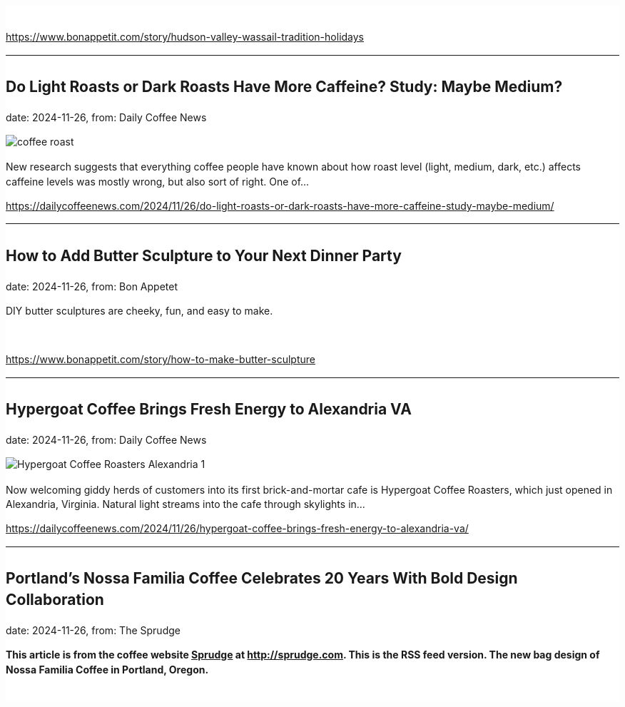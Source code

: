 <br> 

<https://www.bonappetit.com/story/hudson-valley-wassail-tradition-holidays>

---

## Do Light Roasts or Dark Roasts Have More Caffeine? Study: Maybe Medium?

date: 2024-11-26, from: Daily Coffee News

<div><img width="620" height="414" src="https://dailycoffeenews.com/wp-content/uploads/2024/11/coffee-roast-620x414.jpg" class="attachment-large size-large wp-post-image" alt="coffee roast" style="margin-bottom: 15px;" decoding="async" loading="lazy" srcset="https://dailycoffeenews.com/wp-content/uploads/2024/11/coffee-roast-620x414.jpg 620w, https://dailycoffeenews.com/wp-content/uploads/2024/11/coffee-roast-300x200.jpg 300w, https://dailycoffeenews.com/wp-content/uploads/2024/11/coffee-roast-150x100.jpg 150w, https://dailycoffeenews.com/wp-content/uploads/2024/11/coffee-roast-768x512.jpg 768w, https://dailycoffeenews.com/wp-content/uploads/2024/11/coffee-roast.jpg 1240w" sizes="(max-width: 620px) 100vw, 620px" /></div>New research suggests that everything coffee people have known about how roast level (light, medium, dark, etc.) affects caffeine levels was mostly wrong, but also sort of right. One of... 

<br> 

<https://dailycoffeenews.com/2024/11/26/do-light-roasts-or-dark-roasts-have-more-caffeine-study-maybe-medium/>

---

## How to Add Butter Sculpture to Your Next Dinner Party

date: 2024-11-26, from: Bon Appetet

DIY butter sculptures are cheeky, fun, and easy to make. 

<br> 

<https://www.bonappetit.com/story/how-to-make-butter-sculpture>

---

## Hypergoat Coffee Brings Fresh Energy to Alexandria VA

date: 2024-11-26, from: Daily Coffee News

<div><img width="620" height="465" src="https://dailycoffeenews.com/wp-content/uploads/2024/11/Hypergoat-Coffee-Roasters-Alexandria-1-620x465.jpg" class="attachment-large size-large wp-post-image" alt="Hypergoat Coffee Roasters Alexandria 1" style="margin-bottom: 15px;" decoding="async" loading="lazy" srcset="https://dailycoffeenews.com/wp-content/uploads/2024/11/Hypergoat-Coffee-Roasters-Alexandria-1-620x465.jpg 620w, https://dailycoffeenews.com/wp-content/uploads/2024/11/Hypergoat-Coffee-Roasters-Alexandria-1-300x225.jpg 300w, https://dailycoffeenews.com/wp-content/uploads/2024/11/Hypergoat-Coffee-Roasters-Alexandria-1-150x113.jpg 150w, https://dailycoffeenews.com/wp-content/uploads/2024/11/Hypergoat-Coffee-Roasters-Alexandria-1-768x576.jpg 768w, https://dailycoffeenews.com/wp-content/uploads/2024/11/Hypergoat-Coffee-Roasters-Alexandria-1.jpg 1240w" sizes="(max-width: 620px) 100vw, 620px" /></div>Now welcoming giddy herds of customers into its first brick-and-mortar cafe is Hypergoat Coffee Roasters, which just opened in Alexandria, Virginia. Natural light streams into the cafe through skylights in... 

<br> 

<https://dailycoffeenews.com/2024/11/26/hypergoat-coffee-brings-fresh-energy-to-alexandria-va/>

---

## Portland’s Nossa Familia Coffee Celebrates 20 Years With Bold Design Collaboration

date: 2024-11-26, from: The Sprudge

<strong>This article is from the coffee website <a href="http://sprudge.com" data-wpel-link="internal" target="_self">Sprudge</a> at <a href="http://sprudge.com" data-wpel-link="internal" target="_self">http://sprudge.com</a>. This is the RSS feed version. The new bag design of Nossa Familia Coffee in Portland, Oregon. 

<br> 
